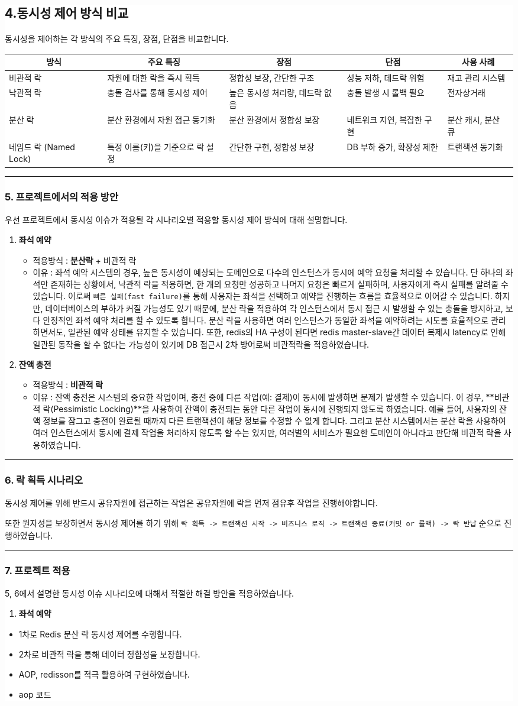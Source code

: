 
## 4.동시성 제어 방식 비교
동시성을 제어하는 각 방식의 주요 특징, 장점, 단점을 비교합니다.

| 방식                 | 주요 특징               | 장점                 | 단점               | 사용 사례       |
|--------------------|---------------------|--------------------|------------------|-------------|
| 비관적 락              | 자원에 대한 락을 즉시 획득     | 정합성 보장, 간단한 구조     | 성능 저하, 데드락 위험    | 재고 관리 시스템   |
| 낙관적 락              | 충돌 검사를 통해 동시성 제어    | 높은 동시성 처리량, 데드락 없음 | 충돌 발생 시 롤백 필요    | 전자상거래       |
| 분산 락               | 분산 환경에서 자원 접근 동기화   | 분산 환경에서 정합성 보장     | 네트워크 지연, 복잡한 구현  | 분산 캐시, 분산 큐 |
| 네임드 락 (Named Lock) | 특정 이름(키)을 기준으로 락 설정 | 간단한 구현, 정합성 보장     | DB 부하 증가, 확장성 제한 | 트랜잭션 동기화    |

---

### 5. 프로젝트에서의 적용 방안
우선 프로젝트에서 동시성 이슈가 적용될 각 시나리오별 적용할 동시성 제어 방식에 대해 설명합니다.

1. **좌석 예약**
    - 적용방식 : **분산락** + 비관적 락
    - 이유 : 좌석 예약 시스템의 경우, 높은 동시성이 예상되는 도메인으로 다수의 인스턴스가 동시에 예약 요청을 처리할 수 있습니다. 단 하나의 좌석만 존재하는 상황에서, 낙관적 락을 적용하면, 한 개의 요청만 성공하고 나머지 요청은 빠르게 실패하며, 사용자에게 즉시 실패를 알려줄 수 있습니다. 이로써 `빠른 실패(fast failure)`를 통해 사용자는 좌석을 선택하고 예약을 진행하는 흐름을 효율적으로 이어갈 수 있습니다.  하지만, 데이터베이스의 부하가 커질 가능성도 있기 때문에, 분산 락을 적용하여 각 인스턴스에서 동시 접근 시 발생할 수 있는 충돌을 방지하고, 보다 안정적인 좌석 예약 처리를 할 수 있도록 합니다. 분산 락을 사용하면 여러 인스턴스가 동일한 좌석을 예약하려는 시도를 효율적으로 관리하면서도, 일관된 예약 상태를 유지할 수 있습니다. 또한, redis의 HA 구성이 된다면 redis master-slave간 데이터 복제시 latency로 인해 일관된 동작을 할 수 없다는 가능성이 있기에 DB 접근시 2차 방어로써 비관적락을 적용하였습니다.

2. **잔액 충전**
    - 적용방식 : **비관적 락**
    - 이유 : 잔액 충전은 시스템의 중요한 작업이며, 충전 중에 다른 작업(예: 결제)이 동시에 발생하면 문제가 발생할 수 있습니다. 이 경우, **비관적 락(Pessimistic Locking)**을 사용하여 잔액이 충전되는 동안 다른 작업이 동시에 진행되지 않도록 하였습니다. 예를 들어, 사용자의 잔액 정보를 잠그고 충전이 완료될 때까지 다른 트랜잭션이 해당 정보를 수정할 수 없게 합니다. 그리고 분산 시스템에서는 분산 락을 사용하여 여러 인스턴스에서 동시에 결제 작업을 처리하지 않도록 할 수는 있지만, 여러벌의 서비스가 필요한 도메인이 아니라고 판단해 비관적 락을 사용하였습니다.

---

### 6. 락 획득 시나리오
동시성 제어를 위해 반드시 공유자원에 접근하는 작업은 공유자원에 락을 먼저 점유후 작업을 진행해야합니다.

또한 원자성을 보장하면서 동시성 제어를 하기 위해 `락 획득 -> 트랜잭션 시작 -> 비즈니스 로직 -> 트랜잭션 종료(커밋 or 롤백) -> 락 반납` 순으로 진행하였습니다.

---

### 7. 프로젝트 적용
5, 6에서 설명한 동시성 이슈 시나리오에 대해서 적절한 해결 방안을 적용하였습니다.

1. **좌석 예약**
- 1차로 Redis 분산 락 동시성 제어를 수행합니다.
- 2차로 비관적 락을 통해 데이터 정합성을 보장합니다.
- AOP, redisson를 적극 활용하여 구현하였습니다.

- aop 코드
